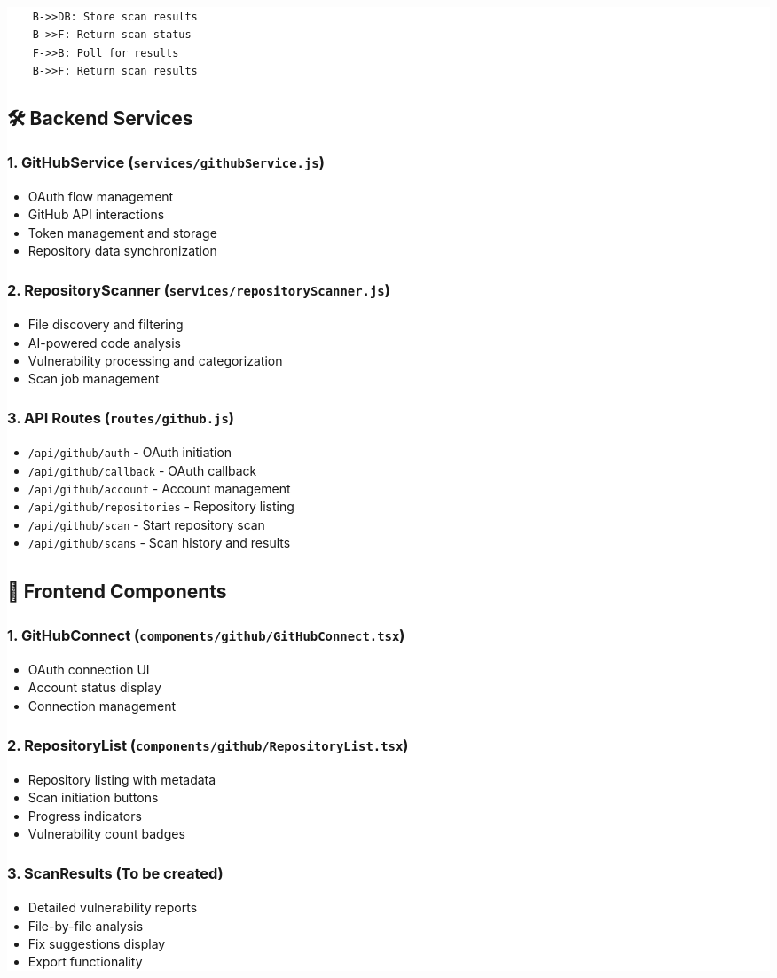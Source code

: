 ```mermaid
    B->>DB: Store scan results
    B->>F: Return scan status
    F->>B: Poll for results
    B->>F: Return scan results
```

## 🛠️ **Backend Services**

### **1. GitHubService (`services/githubService.js`)**
- OAuth flow management
- GitHub API interactions
- Token management and storage
- Repository data synchronization

### **2. RepositoryScanner (`services/repositoryScanner.js`)**
- File discovery and filtering
- AI-powered code analysis
- Vulnerability processing and categorization
- Scan job management

### **3. API Routes (`routes/github.js`)**
- `/api/github/auth` - OAuth initiation
- `/api/github/callback` - OAuth callback
- `/api/github/account` - Account management
- `/api/github/repositories` - Repository listing
- `/api/github/scan` - Start repository scan
- `/api/github/scans` - Scan history and results

## 🎨 **Frontend Components**

### **1. GitHubConnect (`components/github/GitHubConnect.tsx`)**
- OAuth connection UI
- Account status display
- Connection management

### **2. RepositoryList (`components/github/RepositoryList.tsx`)**
- Repository listing with metadata
- Scan initiation buttons
- Progress indicators
- Vulnerability count badges

### **3. ScanResults (To be created)**
- Detailed vulnerability reports
- File-by-file analysis
- Fix suggestions display
- Export functionality
